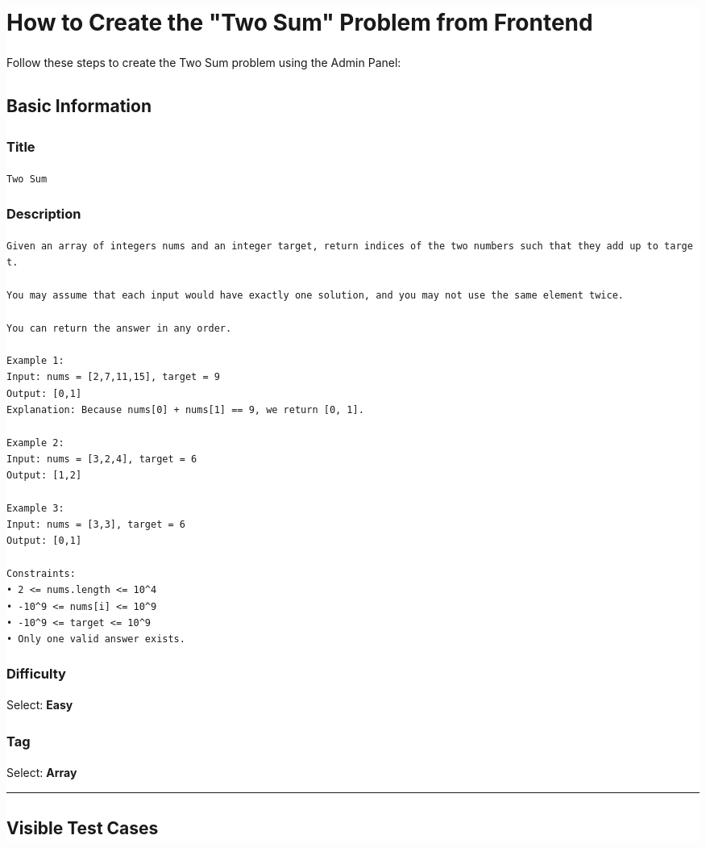 # How to Create the "Two Sum" Problem from Frontend

Follow these steps to create the Two Sum problem using the Admin Panel:

## Basic Information

### Title
```
Two Sum
```

### Description
```
Given an array of integers nums and an integer target, return indices of the two numbers such that they add up to target.

You may assume that each input would have exactly one solution, and you may not use the same element twice.

You can return the answer in any order.

Example 1:
Input: nums = [2,7,11,15], target = 9
Output: [0,1]
Explanation: Because nums[0] + nums[1] == 9, we return [0, 1].

Example 2:
Input: nums = [3,2,4], target = 6
Output: [1,2]

Example 3:
Input: nums = [3,3], target = 6
Output: [0,1]

Constraints:
• 2 <= nums.length <= 10^4
• -10^9 <= nums[i] <= 10^9
• -10^9 <= target <= 10^9
• Only one valid answer exists.
```

### Difficulty
Select: **Easy**

### Tag
Select: **Array**

---

## Visible Test Cases
